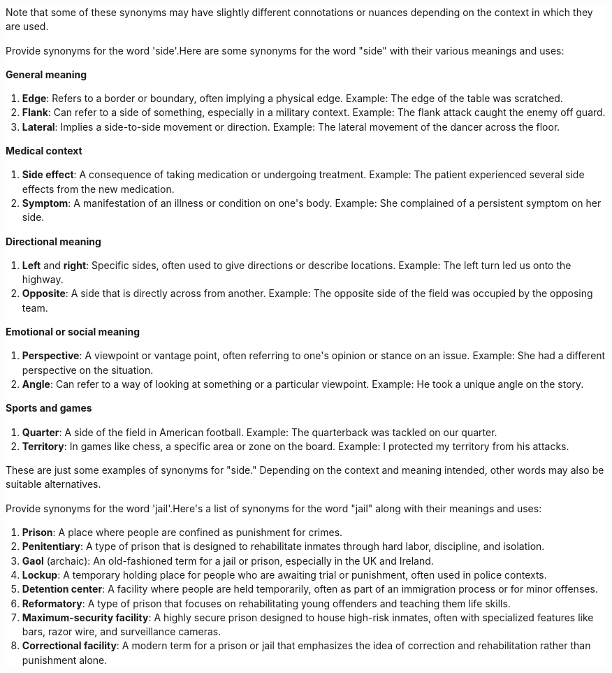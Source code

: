 Note that some of these synonyms may have slightly different connotations or nuances depending on the context in which they are used.
<end>

Provide synonyms for the word 'side'.<start>Here are some synonyms for the word "side" with their various meanings and uses:

**General meaning**

1. **Edge**: Refers to a border or boundary, often implying a physical edge.
Example: The edge of the table was scratched.
2. **Flank**: Can refer to a side of something, especially in a military context.
Example: The flank attack caught the enemy off guard.
3. **Lateral**: Implies a side-to-side movement or direction.
Example: The lateral movement of the dancer across the floor.

**Medical context**

1. **Side effect**: A consequence of taking medication or undergoing treatment.
Example: The patient experienced several side effects from the new medication.
2. **Symptom**: A manifestation of an illness or condition on one's body.
Example: She complained of a persistent symptom on her side.

**Directional meaning**

1. **Left** and **right**: Specific sides, often used to give directions or describe locations.
Example: The left turn led us onto the highway.
2. **Opposite**: A side that is directly across from another.
Example: The opposite side of the field was occupied by the opposing team.

**Emotional or social meaning**

1. **Perspective**: A viewpoint or vantage point, often referring to one's opinion or stance on an issue.
Example: She had a different perspective on the situation.
2. **Angle**: Can refer to a way of looking at something or a particular viewpoint.
Example: He took a unique angle on the story.

**Sports and games**

1. **Quarter**: A side of the field in American football.
Example: The quarterback was tackled on our quarter.
2. **Territory**: In games like chess, a specific area or zone on the board.
Example: I protected my territory from his attacks.

These are just some examples of synonyms for "side." Depending on the context and meaning intended, other words may also be suitable alternatives.
<end>

Provide synonyms for the word 'jail'.<start>Here's a list of synonyms for the word "jail" along with their meanings and uses:

1. **Prison**: A place where people are confined as punishment for crimes.
2. **Penitentiary**: A type of prison that is designed to rehabilitate inmates through hard labor, discipline, and isolation.
3. **Gaol** (archaic): An old-fashioned term for a jail or prison, especially in the UK and Ireland.
4. **Lockup**: A temporary holding place for people who are awaiting trial or punishment, often used in police contexts.
5. **Detention center**: A facility where people are held temporarily, often as part of an immigration process or for minor offenses.
6. **Reformatory**: A type of prison that focuses on rehabilitating young offenders and teaching them life skills.
7. **Maximum-security facility**: A highly secure prison designed to house high-risk inmates, often with specialized features like bars, razor wire, and surveillance cameras.
8. **Correctional facility**: A modern term for a prison or jail that emphasizes the idea of correction and rehabilitation rather than punishment alone.
